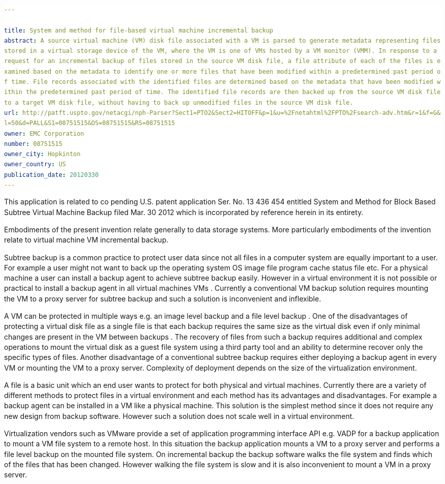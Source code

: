 ```yaml
---

title: System and method for file-based virtual machine incremental backup
abstract: A source virtual machine (VM) disk file associated with a VM is parsed to generate metadata representing files stored in a virtual storage device of the VM, where the VM is one of VMs hosted by a VM monitor (VMM). In response to a request for an incremental backup of files stored in the source VM disk file, a file attribute of each of the files is examined based on the metadata to identify one or more files that have been modified within a predetermined past period of time. File records associated with the identified files are determined based on the metadata that have been modified within the predetermined past period of time. The identified file records are then backed up from the source VM disk file to a target VM disk file, without having to back up unmodified files in the source VM disk file.
url: http://patft.uspto.gov/netacgi/nph-Parser?Sect1=PTO2&Sect2=HITOFF&p=1&u=%2Fnetahtml%2FPTO%2Fsearch-adv.htm&r=1&f=G&l=50&d=PALL&S1=08751515&OS=08751515&RS=08751515
owner: EMC Corporation
number: 08751515
owner_city: Hopkinton
owner_country: US
publication_date: 20120330
---
```

This application is related to co pending U.S. patent application Ser. No. 13 436 454 entitled System and Method for Block Based Subtree Virtual Machine Backup filed Mar. 30 2012 which is incorporated by reference herein in its entirety.

Embodiments of the present invention relate generally to data storage systems. More particularly embodiments of the invention relate to virtual machine VM incremental backup.

Subtree backup is a common practice to protect user data since not all files in a computer system are equally important to a user. For example a user might not want to back up the operating system OS image file program cache status file etc. For a physical machine a user can install a backup agent to achieve subtree backup easily. However in a virtual environment it is not possible or practical to install a backup agent in all virtual machines VMs . Currently a conventional VM backup solution requires mounting the VM to a proxy server for subtree backup and such a solution is inconvenient and inflexible.

A VM can be protected in multiple ways e.g. an image level backup and a file level backup . One of the disadvantages of protecting a virtual disk file as a single file is that each backup requires the same size as the virtual disk even if only minimal changes are present in the VM between backups . The recovery of files from such a backup requires additional and complex operations to mount the virtual disk as a guest file system using a third party tool and an ability to determine recover only the specific types of files. Another disadvantage of a conventional subtree backup requires either deploying a backup agent in every VM or mounting the VM to a proxy server. Complexity of deployment depends on the size of the virtualization environment.

A file is a basic unit which an end user wants to protect for both physical and virtual machines. Currently there are a variety of different methods to protect files in a virtual environment and each method has its advantages and disadvantages. For example a backup agent can be installed in a VM like a physical machine. This solution is the simplest method since it does not require any new design from backup software. However such a solution does not scale well in a virtual environment.

Virtualization vendors such as VMware provide a set of application programming interface API e.g. VADP for a backup application to mount a VM file system to a remote host. In this situation the backup application mounts a VM to a proxy server and performs a file level backup on the mounted file system. On incremental backup the backup software walks the file system and finds which of the files that has been changed. However walking the file system is slow and it is also inconvenient to mount a VM in a proxy server.
